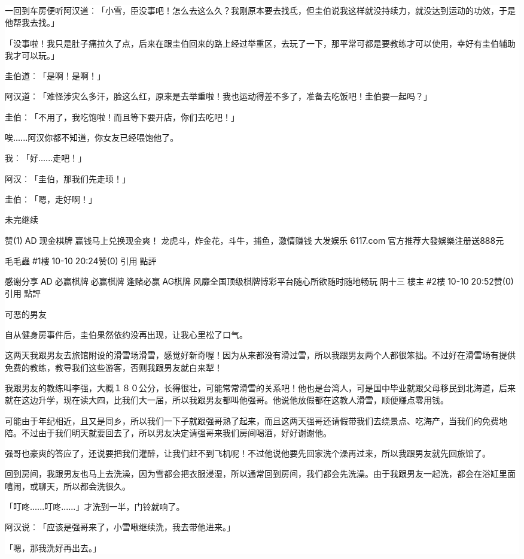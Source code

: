一回到车房便听阿汉道︰「小雪，臣没事吧！怎么去这么久？我刚原本要去找氐，但圭伯说我这样就没持续力，就没达到运动的功效，于是他帮我去找。」

「没事啦！我只是肚子痛拉久了点，后来在跟圭伯回来的路上经过举重区，去玩了一下，那平常可都是要教练才可以使用，幸好有圭伯辅助我才可以玩。」

圭伯道︰「是啊！是啊！」

阿汉道︰「难怪涉灾么多汗，脸这么红，原来是去举重啦！我也运动得差不多了，准备去吃饭吧！圭伯要一起吗？」

圭伯︰「不用了，我吃饱啦！而且等下要开店，你们去吃吧！」

唉......阿汉你都不知道，你女友已经喂饱他了。

我︰「好......走吧！」

阿汉︰「圭伯，那我们先走顼！」

圭伯︰「嗯，走好啊！」



未完继续


赞(1)
AD
现金棋牌
赢钱马上兑换现金爽！ 龙虎斗，炸金花，斗牛，捕鱼，激情赚钱
大发娱乐 6117.com
官方推荐大發娛樂注册送888元

毛毛蟲
#1樓 10-10 20:24赞(0) 引用 點評
 
感谢分享
AD
必赢棋牌
必赢棋牌 逢赌必赢
AG棋牌
风靡全国顶级棋牌博彩平台随心所欲随时随地畅玩
阴十三 樓主
#2樓 10-10 20:52赞(0) 引用 點評
 
可恶的男友


自从健身房事件后，圭伯果然依约没再出现，让我心里松了口气。

这两天我跟男友去旅馆附设的滑雪场滑雪，感觉好新奇喔！因为从来都没有滑过雪，所以我跟男友两个人都很笨拙。不过好在滑雪场有提供免费的教练，教导我们这些游客，否则我跟男友就白来犁！

我跟男友的教练叫李强，大概１８０公分，长得很壮，可能常常滑雪的关系吧！他也是台湾人，可是国中毕业就跟父母移民到北海道，后来就在这边升学，现在读大四，比我们大一届，所以我跟男友都叫他强哥。他说他放假都在这教人滑雪，顺便赚点零用钱。

可能由于年纪相近，且又是同乡，所以我们一下子就跟强哥熟了起来，而且这两天强哥还请假带我们去绕景点、吃海产，当我们的免费地陪。不过由于我们明天就要回去了，所以男友决定请强哥来我们房间喝酒，好好谢谢他。

强哥也豪爽的答应了，还说要把我们灌醉，让我们赶不到飞机呢！不过他说他要先回家洗个澡再过来，所以我跟男友就先回旅馆了。

回到房间，我跟男友也马上去洗澡，因为雪都会把衣服浸湿，所以通常回到房间，我们都会先洗澡。由于我跟男友一起洗，都会在浴缸里面嘻闹，或聊天，所以都会洗很久。

「叮咚......叮咚......」才洗到一半，门铃就响了。

阿汉说︰「应该是强哥来了，小雪啾继续洗，我去带他进来。」

「嗯，那我洗好再出去。」
